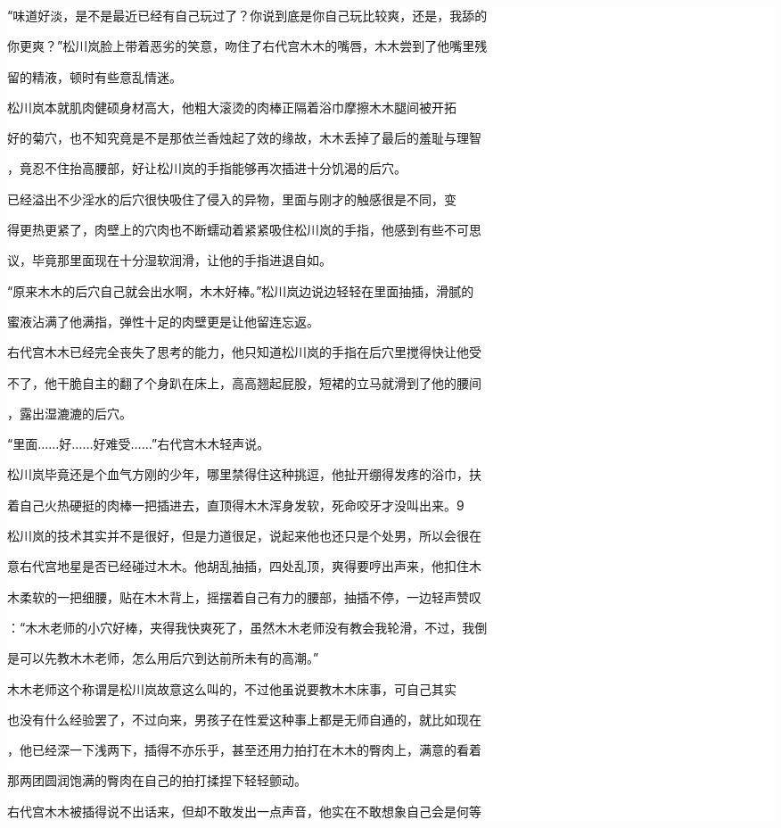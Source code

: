 “味道好淡，是不是最近已经有自己玩过了？你说到底是你自己玩比较爽，还是，我舔的

你更爽？”松川岚脸上带着恶劣的笑意，吻住了右代宫木木的嘴唇，木木尝到了他嘴里残

留的精液，顿时有些意乱情迷。



松川岚本就肌肉健硕身材高大，他粗大滚烫的肉棒正隔着浴巾摩擦木木腿间被开拓

好的菊穴，也不知究竟是不是那依兰香烛起了效的缘故，木木丢掉了最后的羞耻与理智

，竟忍不住抬高腰部，好让松川岚的手指能够再次插进十分饥渴的后穴。



已经溢出不少淫水的后穴很快吸住了侵入的异物，里面与刚才的触感很是不同，变

得更热更紧了，肉壁上的穴肉也不断蠕动着紧紧吸住松川岚的手指，他感到有些不可思

议，毕竟那里面现在十分湿软润滑，让他的手指进退自如。





“原来木木的后穴自己就会出水啊，木木好棒。”松川岚边说边轻轻在里面抽插，滑腻的

蜜液沾满了他满指，弹性十足的肉壁更是让他留连忘返。



右代宫木木已经完全丧失了思考的能力，他只知道松川岚的手指在后穴里搅得快让他受

不了，他干脆自主的翻了个身趴在床上，高高翘起屁股，短裙的立马就滑到了他的腰间

，露出湿漉漉的后穴。

“里面……好……好难受……”右代宫木木轻声说。



松川岚毕竟还是个血气方刚的少年，哪里禁得住这种挑逗，他扯开绷得发疼的浴巾，扶

着自己火热硬挺的肉棒一把插进去，直顶得木木浑身发软，死命咬牙才没叫出来。9



松川岚的技术其实并不是很好，但是力道很足，说起来他也还只是个处男，所以会很在

意右代宫地星是否已经碰过木木。他胡乱抽插，四处乱顶，爽得要哼出声来，他扣住木

木柔软的一把细腰，贴在木木背上，摇摆着自己有力的腰部，抽插不停，一边轻声赞叹

：“木木老师的小穴好棒，夹得我快爽死了，虽然木木老师没有教会我轮滑，不过，我倒

是可以先教木木老师，怎么用后穴到达前所未有的高潮。”

木木老师这个称谓是松川岚故意这么叫的，不过他虽说要教木木床事，可自己其实

也没有什么经验罢了，不过向来，男孩子在性爱这种事上都是无师自通的，就比如现在

，他已经深一下浅两下，插得不亦乐乎，甚至还用力拍打在木木的臀肉上，满意的看着

那两团圆润饱满的臀肉在自己的拍打揉捏下轻轻颤动。



右代宫木木被插得说不出话来，但却不敢发出一点声音，他实在不敢想象自己会是何等
